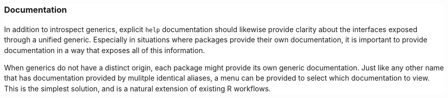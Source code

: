 ### Documentation

In addition to introspect generics, explicit `help` documentation should
likewise provide clarity about the interfaces exposed through a unified
generic. Especially in situations where packages provide their own
documentation, it is important to provide documentation in a way that
exposes all of this information.

When generics do not have a distinct origin, each package might provide
its own generic documentation. Just like any other name that has
documentation provided by mulitple identical aliases, a menu can be
provided to select which documentation to view. This is the simplest
solution, and is a natural extension of existing R workflows.
